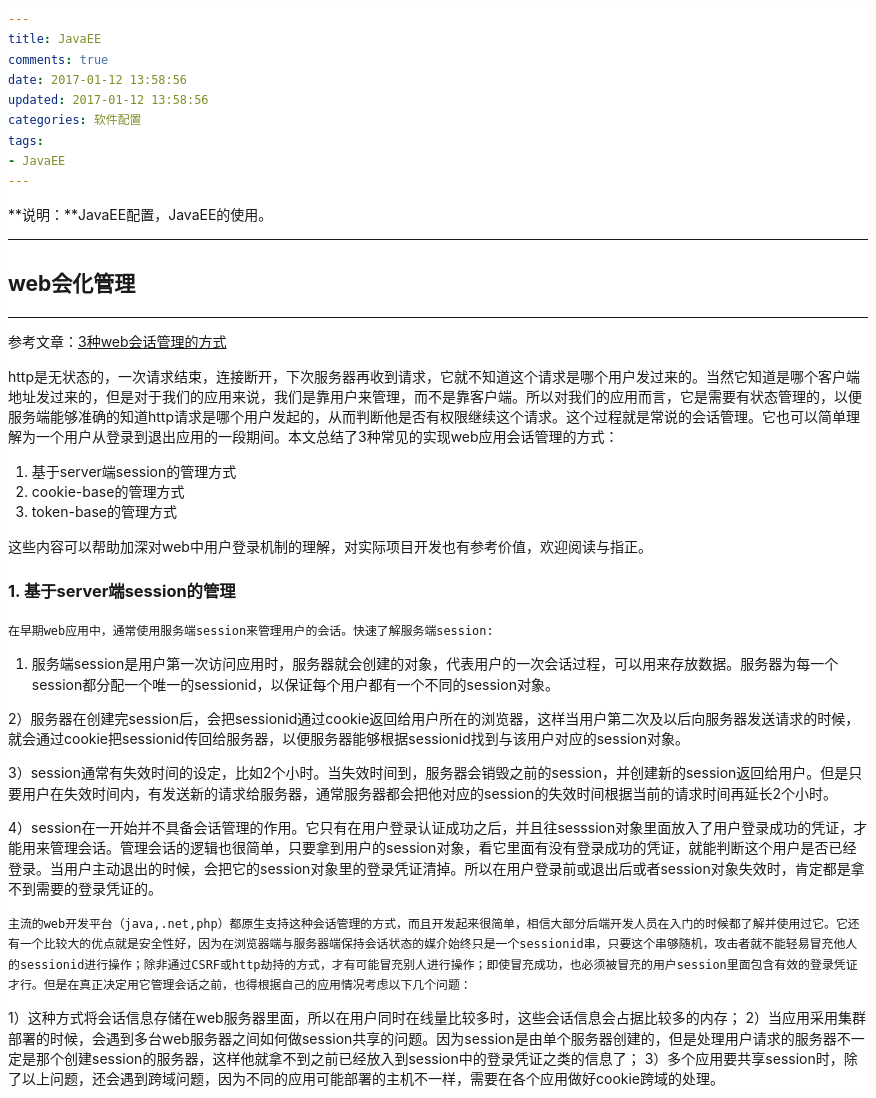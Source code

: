 ```yaml
---
title: JavaEE
comments: true
date: 2017-01-12 13:58:56
updated: 2017-01-12 13:58:56
categories: 软件配置
tags:
- JavaEE
---
```


**说明：**JavaEE配置，JavaEE的使用。




---

##  web会化管理
---
参考文章：[3种web会话管理的方式](http://www.toutiao.com/i6355953656084300290/?tt_from=mobile_qq&utm_campaign=client_share&app=news_article&utm_source=mobile_qq&iid=6313052066&utm_medium=toutiao_ios)

http是无状态的，一次请求结束，连接断开，下次服务器再收到请求，它就不知道这个请求是哪个用户发过来的。当然它知道是哪个客户端地址发过来的，但是对于我们的应用来说，我们是靠用户来管理，而不是靠客户端。所以对我们的应用而言，它是需要有状态管理的，以便服务端能够准确的知道http请求是哪个用户发起的，从而判断他是否有权限继续这个请求。这个过程就是常说的会话管理。它也可以简单理解为一个用户从登录到退出应用的一段期间。本文总结了3种常见的实现web应用会话管理的方式：

1. 基于server端session的管理方式
2. cookie-base的管理方式
3. token-base的管理方式

这些内容可以帮助加深对web中用户登录机制的理解，对实际项目开发也有参考价值，欢迎阅读与指正。

### 1. 基于server端session的管理

	在早期web应用中，通常使用服务端session来管理用户的会话。快速了解服务端session:
1) 服务端session是用户第一次访问应用时，服务器就会创建的对象，代表用户的一次会话过程，可以用来存放数据。服务器为每一个session都分配一个唯一的sessionid，以保证每个用户都有一个不同的session对象。

2）服务器在创建完session后，会把sessionid通过cookie返回给用户所在的浏览器，这样当用户第二次及以后向服务器发送请求的时候，就会通过cookie把sessionid传回给服务器，以便服务器能够根据sessionid找到与该用户对应的session对象。

3）session通常有失效时间的设定，比如2个小时。当失效时间到，服务器会销毁之前的session，并创建新的session返回给用户。但是只要用户在失效时间内，有发送新的请求给服务器，通常服务器都会把他对应的session的失效时间根据当前的请求时间再延长2个小时。

4）session在一开始并不具备会话管理的作用。它只有在用户登录认证成功之后，并且往sesssion对象里面放入了用户登录成功的凭证，才能用来管理会话。管理会话的逻辑也很简单，只要拿到用户的session对象，看它里面有没有登录成功的凭证，就能判断这个用户是否已经登录。当用户主动退出的时候，会把它的session对象里的登录凭证清掉。所以在用户登录前或退出后或者session对象失效时，肯定都是拿不到需要的登录凭证的。

	主流的web开发平台（java,.net,php）都原生支持这种会话管理的方式，而且开发起来很简单，相信大部分后端开发人员在入门的时候都了解并使用过它。它还有一个比较大的优点就是安全性好，因为在浏览器端与服务器端保持会话状态的媒介始终只是一个sessionid串，只要这个串够随机，攻击者就不能轻易冒充他人的sessionid进行操作；除非通过CSRF或http劫持的方式，才有可能冒充别人进行操作；即使冒充成功，也必须被冒充的用户session里面包含有效的登录凭证才行。但是在真正决定用它管理会话之前，也得根据自己的应用情况考虑以下几个问题：

1）这种方式将会话信息存储在web服务器里面，所以在用户同时在线量比较多时，这些会话信息会占据比较多的内存；
2）当应用采用集群部署的时候，会遇到多台web服务器之间如何做session共享的问题。因为session是由单个服务器创建的，但是处理用户请求的服务器不一定是那个创建session的服务器，这样他就拿不到之前已经放入到session中的登录凭证之类的信息了；
3）多个应用要共享session时，除了以上问题，还会遇到跨域问题，因为不同的应用可能部署的主机不一样，需要在各个应用做好cookie跨域的处理。
